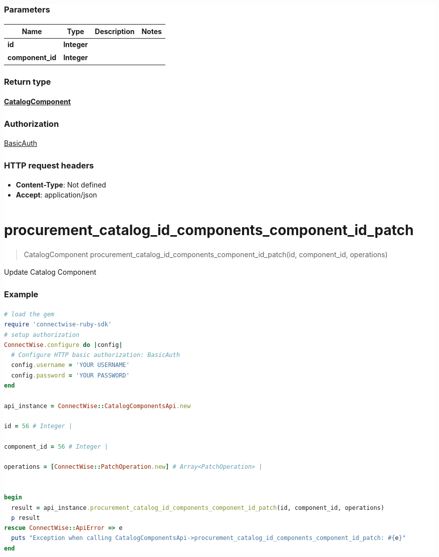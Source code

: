 ### Parameters

Name | Type | Description  | Notes
------------- | ------------- | ------------- | -------------
 **id** | **Integer**|  | 
 **component_id** | **Integer**|  | 

### Return type

[**CatalogComponent**](CatalogComponent.md)

### Authorization

[BasicAuth](../README.md#BasicAuth)

### HTTP request headers

 - **Content-Type**: Not defined
 - **Accept**: application/json



# **procurement_catalog_id_components_component_id_patch**
> CatalogComponent procurement_catalog_id_components_component_id_patch(id, component_id, operations)



Update Catalog Component

### Example
```ruby
# load the gem
require 'connectwise-ruby-sdk'
# setup authorization
ConnectWise.configure do |config|
  # Configure HTTP basic authorization: BasicAuth
  config.username = 'YOUR USERNAME'
  config.password = 'YOUR PASSWORD'
end

api_instance = ConnectWise::CatalogComponentsApi.new

id = 56 # Integer | 

component_id = 56 # Integer | 

operations = [ConnectWise::PatchOperation.new] # Array<PatchOperation> | 


begin
  result = api_instance.procurement_catalog_id_components_component_id_patch(id, component_id, operations)
  p result
rescue ConnectWise::ApiError => e
  puts "Exception when calling CatalogComponentsApi->procurement_catalog_id_components_component_id_patch: #{e}"
end
```
